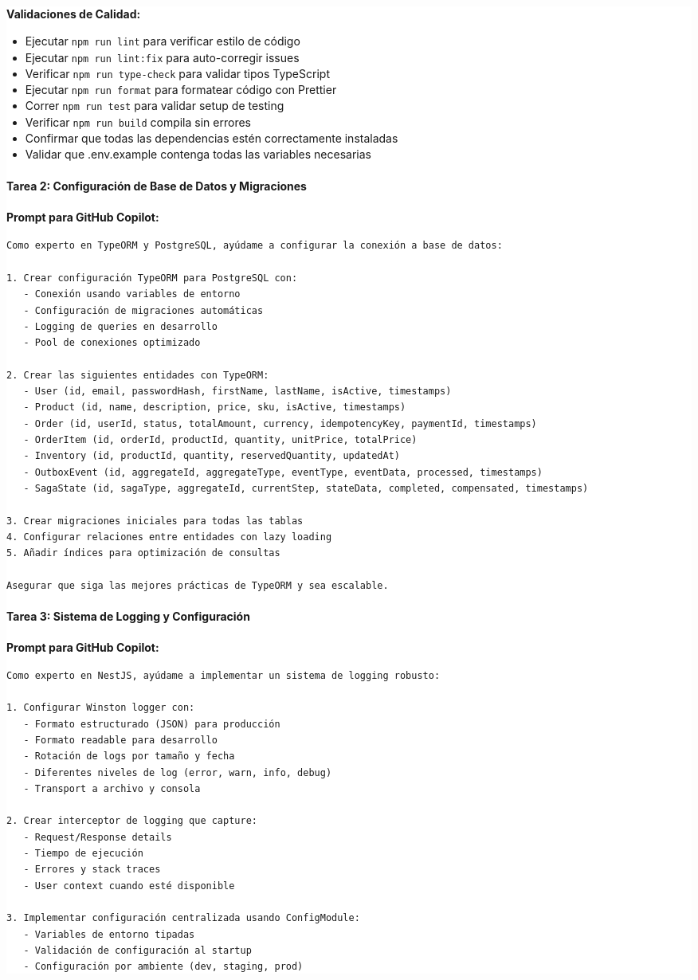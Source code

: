 **Validaciones de Calidad:**

- Ejecutar `npm run lint` para verificar estilo de código
- Ejecutar `npm run lint:fix` para auto-corregir issues
- Verificar `npm run type-check` para validar tipos TypeScript
- Ejecutar `npm run format` para formatear código con Prettier
- Correr `npm run test` para validar setup de testing
- Verificar `npm run build` compila sin errores
- Confirmar que todas las dependencias estén correctamente instaladas
- Validar que .env.example contenga todas las variables necesarias

#### Tarea 2: Configuración de Base de Datos y Migraciones

**Prompt para GitHub Copilot:**

```
Como experto en TypeORM y PostgreSQL, ayúdame a configurar la conexión a base de datos:

1. Crear configuración TypeORM para PostgreSQL con:
   - Conexión usando variables de entorno
   - Configuración de migraciones automáticas
   - Logging de queries en desarrollo
   - Pool de conexiones optimizado

2. Crear las siguientes entidades con TypeORM:
   - User (id, email, passwordHash, firstName, lastName, isActive, timestamps)
   - Product (id, name, description, price, sku, isActive, timestamps)
   - Order (id, userId, status, totalAmount, currency, idempotencyKey, paymentId, timestamps)
   - OrderItem (id, orderId, productId, quantity, unitPrice, totalPrice)
   - Inventory (id, productId, quantity, reservedQuantity, updatedAt)
   - OutboxEvent (id, aggregateId, aggregateType, eventType, eventData, processed, timestamps)
   - SagaState (id, sagaType, aggregateId, currentStep, stateData, completed, compensated, timestamps)

3. Crear migraciones iniciales para todas las tablas
4. Configurar relaciones entre entidades con lazy loading
5. Añadir índices para optimización de consultas

Asegurar que siga las mejores prácticas de TypeORM y sea escalable.
```

#### Tarea 3: Sistema de Logging y Configuración

**Prompt para GitHub Copilot:**

```
Como experto en NestJS, ayúdame a implementar un sistema de logging robusto:

1. Configurar Winston logger con:
   - Formato estructurado (JSON) para producción
   - Formato readable para desarrollo
   - Rotación de logs por tamaño y fecha
   - Diferentes niveles de log (error, warn, info, debug)
   - Transport a archivo y consola

2. Crear interceptor de logging que capture:
   - Request/Response details
   - Tiempo de ejecución
   - Errores y stack traces
   - User context cuando esté disponible

3. Implementar configuración centralizada usando ConfigModule:
   - Variables de entorno tipadas
   - Validación de configuración al startup
   - Configuración por ambiente (dev, staging, prod)

```